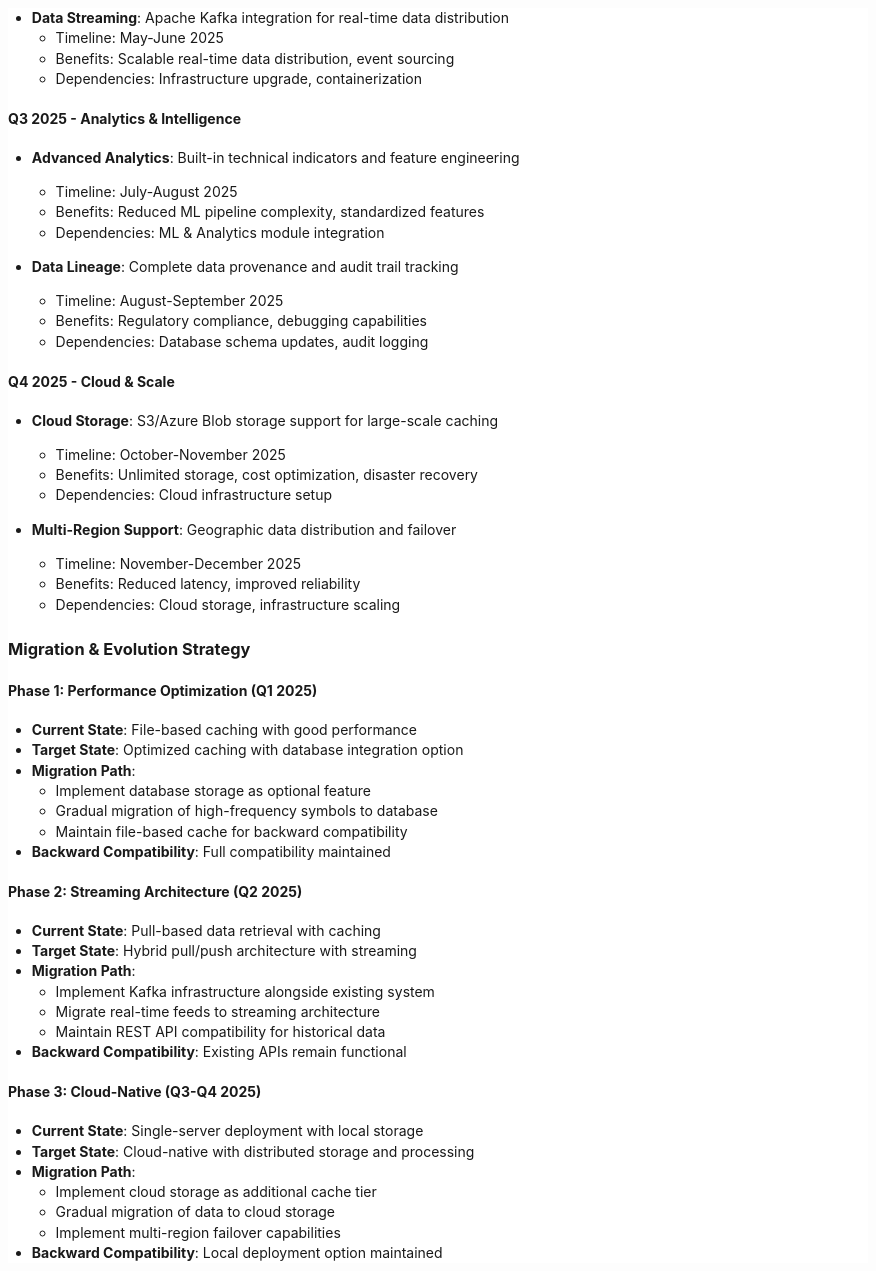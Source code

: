 - **Data Streaming**: Apache Kafka integration for real-time data distribution
  - Timeline: May-June 2025
  - Benefits: Scalable real-time data distribution, event sourcing
  - Dependencies: Infrastructure upgrade, containerization

#### Q3 2025 - Analytics & Intelligence
- **Advanced Analytics**: Built-in technical indicators and feature engineering
  - Timeline: July-August 2025
  - Benefits: Reduced ML pipeline complexity, standardized features
  - Dependencies: ML & Analytics module integration

- **Data Lineage**: Complete data provenance and audit trail tracking
  - Timeline: August-September 2025
  - Benefits: Regulatory compliance, debugging capabilities
  - Dependencies: Database schema updates, audit logging

#### Q4 2025 - Cloud & Scale
- **Cloud Storage**: S3/Azure Blob storage support for large-scale caching
  - Timeline: October-November 2025
  - Benefits: Unlimited storage, cost optimization, disaster recovery
  - Dependencies: Cloud infrastructure setup

- **Multi-Region Support**: Geographic data distribution and failover
  - Timeline: November-December 2025
  - Benefits: Reduced latency, improved reliability
  - Dependencies: Cloud storage, infrastructure scaling

### Migration & Evolution Strategy

#### Phase 1: Performance Optimization (Q1 2025)
- **Current State**: File-based caching with good performance
- **Target State**: Optimized caching with database integration option
- **Migration Path**: 
  - Implement database storage as optional feature
  - Gradual migration of high-frequency symbols to database
  - Maintain file-based cache for backward compatibility
- **Backward Compatibility**: Full compatibility maintained

#### Phase 2: Streaming Architecture (Q2 2025)
- **Current State**: Pull-based data retrieval with caching
- **Target State**: Hybrid pull/push architecture with streaming
- **Migration Path**:
  - Implement Kafka infrastructure alongside existing system
  - Migrate real-time feeds to streaming architecture
  - Maintain REST API compatibility for historical data
- **Backward Compatibility**: Existing APIs remain functional

#### Phase 3: Cloud-Native (Q3-Q4 2025)
- **Current State**: Single-server deployment with local storage
- **Target State**: Cloud-native with distributed storage and processing
- **Migration Path**:
  - Implement cloud storage as additional cache tier
  - Gradual migration of data to cloud storage
  - Implement multi-region failover capabilities
- **Backward Compatibility**: Local deployment option maintained

